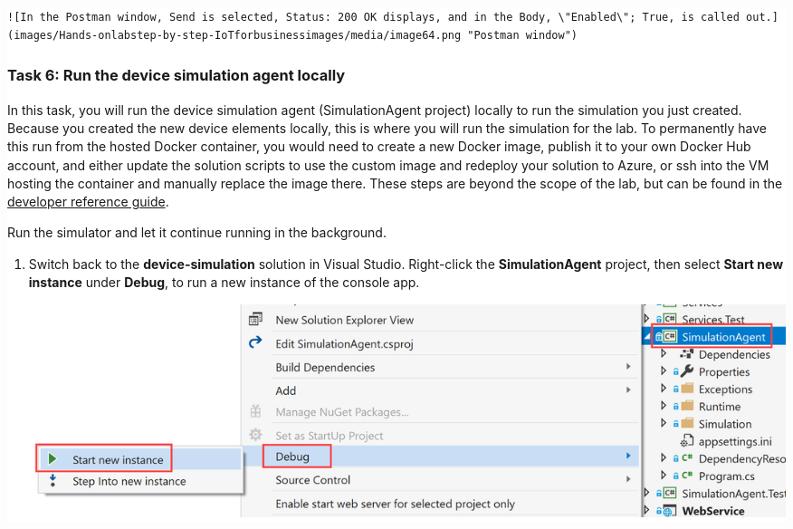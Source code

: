     ![In the Postman window, Send is selected, Status: 200 OK displays, and in the Body, \"Enabled\"; True, is called out.](images/Hands-onlabstep-by-step-IoTforbusinessimages/media/image64.png "Postman window")

### Task 6: Run the device simulation agent locally

In this task, you will run the device simulation agent (SimulationAgent project) locally to run the simulation you just created. Because you created the new device elements locally, this is where you will run the simulation for the lab. To permanently have this run from the hosted Docker container, you would need to create a new Docker image, publish it to your own Docker Hub account, and either update the solution scripts to use the custom image and redeploy your solution to Azure, or ssh into the VM hosting the container and manually replace the image there. These steps are beyond the scope of the lab, but can be found in the [developer reference guide](https://github.com/Azure/azure-iot-pcs-remote-monitoring-dotnet/wiki/Developer-Reference-Guide).

Run the simulator and let it continue running in the background.

1.  Switch back to the **device-simulation** solution in Visual Studio. Right-click the **SimulationAgent** project, then select **Start new instance** under **Debug**, to run a new instance of the console app.

    ![In Solution Explorer, SimulationAgent is selected, and from its right-click menus, Debug and Start new instance are both selected.](images/Hands-onlabstep-by-step-IoTforbusinessimages/media/image65.png "Solution Explorer")
